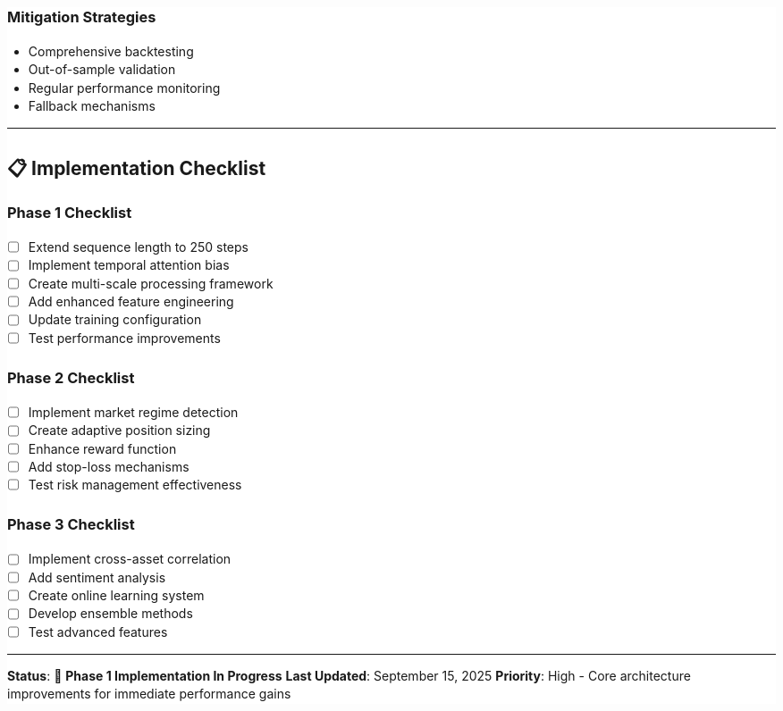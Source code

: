 ### **Mitigation Strategies**
- Comprehensive backtesting
- Out-of-sample validation
- Regular performance monitoring
- Fallback mechanisms

---

## 📋 Implementation Checklist

### **Phase 1 Checklist**
- [ ] Extend sequence length to 250 steps
- [ ] Implement temporal attention bias
- [ ] Create multi-scale processing framework
- [ ] Add enhanced feature engineering
- [ ] Update training configuration
- [ ] Test performance improvements

### **Phase 2 Checklist**
- [ ] Implement market regime detection
- [ ] Create adaptive position sizing
- [ ] Enhance reward function
- [ ] Add stop-loss mechanisms
- [ ] Test risk management effectiveness

### **Phase 3 Checklist**
- [ ] Implement cross-asset correlation
- [ ] Add sentiment analysis
- [ ] Create online learning system
- [ ] Develop ensemble methods
- [ ] Test advanced features

---

**Status**: 🔄 **Phase 1 Implementation In Progress**
**Last Updated**: September 15, 2025
**Priority**: High - Core architecture improvements for immediate performance gains